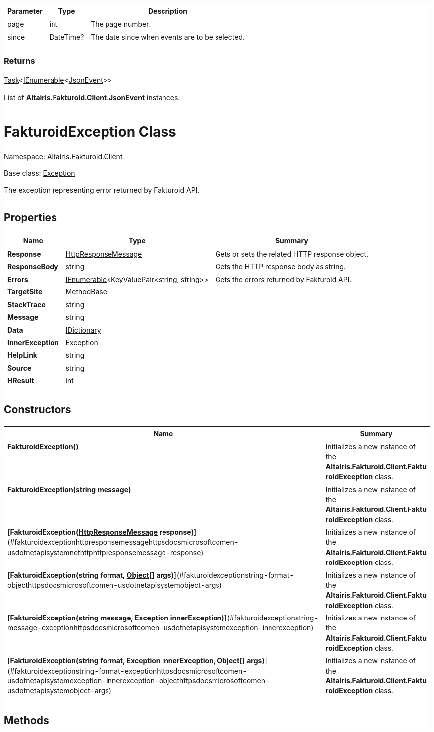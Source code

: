 | Parameter | Type | Description |
|---|---|---|
| page | int | The page number. |
| since | DateTime? | The date since when events are to be selected. |


### Returns

[Task](https://docs.microsoft.com/en-us/dotnet/api/system.threading.tasks.task-1)<[IEnumerable](https://docs.microsoft.com/en-us/dotnet/api/system.collections.generic.ienumerable-1)<[JsonEvent](#jsonevent-class)>>

List of **Altairis.Fakturoid.Client.JsonEvent** instances.

# FakturoidException Class

Namespace: Altairis.Fakturoid.Client

Base class: [Exception](https://docs.microsoft.com/en-us/dotnet/api/system.exception)

The exception representing error returned by Fakturoid API.

## Properties

| Name | Type | Summary |
|---|---|---|
| **Response** | [HttpResponseMessage](https://docs.microsoft.com/en-us/dotnet/api/system.net.http.httpresponsemessage) | Gets or sets the related HTTP response object. |
| **ResponseBody** | string | Gets the HTTP response body as string. |
| **Errors** | [IEnumerable](https://docs.microsoft.com/en-us/dotnet/api/system.collections.generic.ienumerable-1)\<KeyValuePair\<string, string\>\> | Gets the errors returned by Fakturoid API. |
| **TargetSite** | [MethodBase](https://docs.microsoft.com/en-us/dotnet/api/system.reflection.methodbase) |  |
| **StackTrace** | string |  |
| **Message** | string |  |
| **Data** | [IDictionary](https://docs.microsoft.com/en-us/dotnet/api/system.collections.idictionary) |  |
| **InnerException** | [Exception](https://docs.microsoft.com/en-us/dotnet/api/system.exception) |  |
| **HelpLink** | string |  |
| **Source** | string |  |
| **HResult** | int |  |
## Constructors

| Name | Summary |
|---|---|
| [**FakturoidException()**](#fakturoidexception) | Initializes a new instance of the **Altairis.Fakturoid.Client.FakturoidException** class. |
| [**FakturoidException(string message)**](#fakturoidexceptionstring-message) | Initializes a new instance of the **Altairis.Fakturoid.Client.FakturoidException** class. |
| [**FakturoidException([HttpResponseMessage](https://docs.microsoft.com/en-us/dotnet/api/system.net.http.httpresponsemessage) response)**](#fakturoidexceptionhttpresponsemessagehttpsdocsmicrosoftcomen-usdotnetapisystemnethttphttpresponsemessage-response) | Initializes a new instance of the **Altairis.Fakturoid.Client.FakturoidException** class. |
| [**FakturoidException(string format, [Object[]](https://docs.microsoft.com/en-us/dotnet/api/system.object[]) args)**](#fakturoidexceptionstring-format-objecthttpsdocsmicrosoftcomen-usdotnetapisystemobject-args) | Initializes a new instance of the **Altairis.Fakturoid.Client.FakturoidException** class. |
| [**FakturoidException(string message, [Exception](https://docs.microsoft.com/en-us/dotnet/api/system.exception) innerException)**](#fakturoidexceptionstring-message-exceptionhttpsdocsmicrosoftcomen-usdotnetapisystemexception-innerexception) | Initializes a new instance of the **Altairis.Fakturoid.Client.FakturoidException** class. |
| [**FakturoidException(string format, [Exception](https://docs.microsoft.com/en-us/dotnet/api/system.exception) innerException, [Object[]](https://docs.microsoft.com/en-us/dotnet/api/system.object[]) args)**](#fakturoidexceptionstring-format-exceptionhttpsdocsmicrosoftcomen-usdotnetapisystemexception-innerexception-objecthttpsdocsmicrosoftcomen-usdotnetapisystemobject-args) | Initializes a new instance of the **Altairis.Fakturoid.Client.FakturoidException** class. |
## Methods
